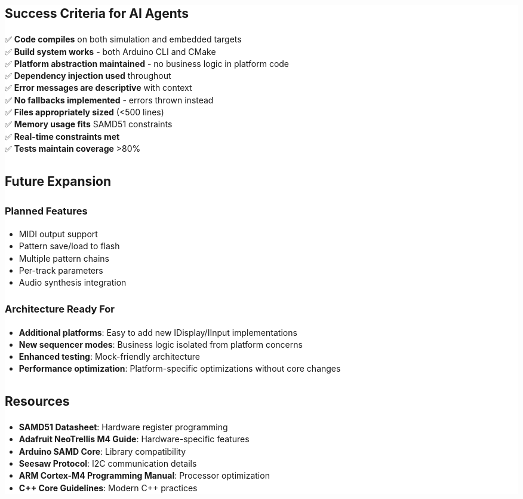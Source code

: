 ## Success Criteria for AI Agents

✅ **Code compiles** on both simulation and embedded targets  
✅ **Build system works** - both Arduino CLI and CMake  
✅ **Platform abstraction maintained** - no business logic in platform code  
✅ **Dependency injection used** throughout  
✅ **Error messages are descriptive** with context  
✅ **No fallbacks implemented** - errors thrown instead  
✅ **Files appropriately sized** (<500 lines)  
✅ **Memory usage fits** SAMD51 constraints  
✅ **Real-time constraints met**  
✅ **Tests maintain coverage** >80%  

## Future Expansion

### Planned Features
- MIDI output support
- Pattern save/load to flash
- Multiple pattern chains
- Per-track parameters
- Audio synthesis integration

### Architecture Ready For
- **Additional platforms**: Easy to add new IDisplay/IInput implementations  
- **New sequencer modes**: Business logic isolated from platform concerns  
- **Enhanced testing**: Mock-friendly architecture  
- **Performance optimization**: Platform-specific optimizations without core changes  

## Resources

- **SAMD51 Datasheet**: Hardware register programming
- **Adafruit NeoTrellis M4 Guide**: Hardware-specific features
- **Arduino SAMD Core**: Library compatibility
- **Seesaw Protocol**: I2C communication details
- **ARM Cortex-M4 Programming Manual**: Processor optimization
- **C++ Core Guidelines**: Modern C++ practices